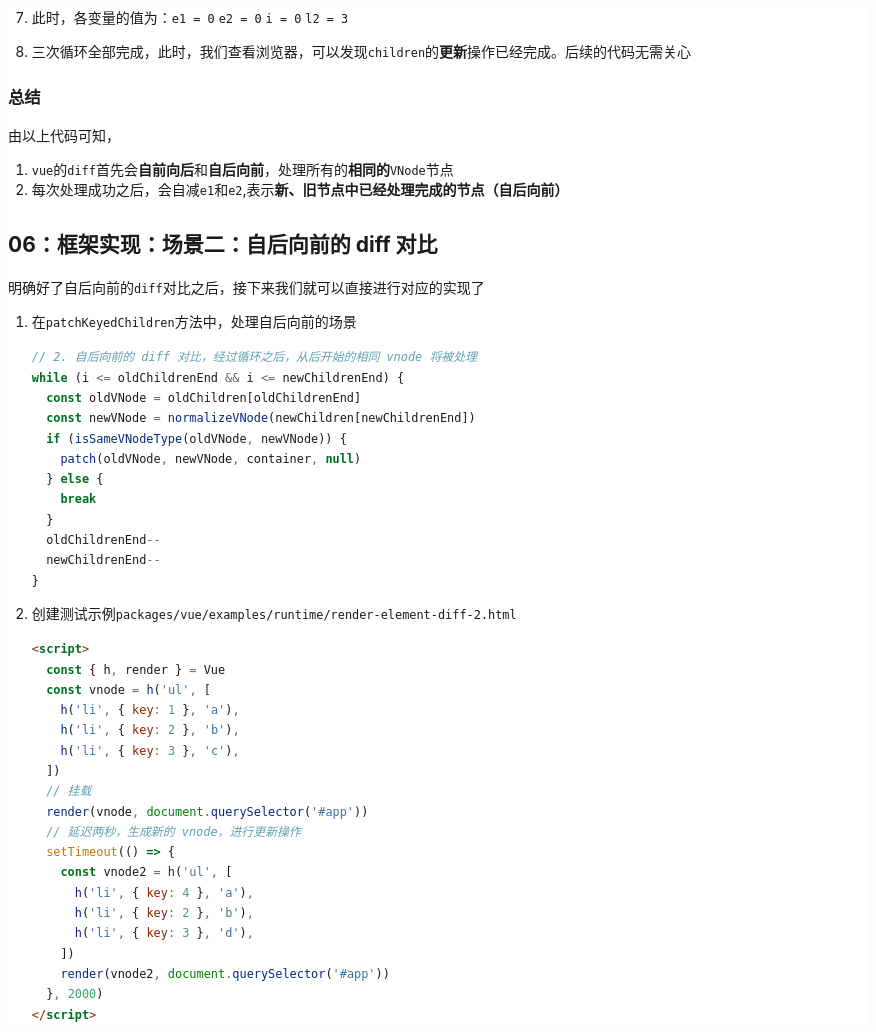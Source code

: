 7. 此时，各变量的值为：`e1 = 0` `e2 = 0` `i = 0` `l2 = 3`

8. 三次循环全部完成，此时，我们查看浏览器，可以发现`children`的**更新**操作已经完成。后续的代码无需关心

### 总结

由以上代码可知，

1. `vue`的`diff`首先会**自前向后**和**自后向前**，处理所有的**相同的**`VNode`节点
2. 每次处理成功之后，会自减`e1`和`e2`,表示**新、旧节点中已经处理完成的节点（自后向前）**

## 06：框架实现：场景二：自后向前的 diff 对比

明确好了自后向前的`diff`对比之后，接下来我们就可以直接进行对应的实现了

1. 在`patchKeyedChildren`方法中，处理自后向前的场景

   ```typescript
   // 2. 自后向前的 diff 对比，经过循环之后，从后开始的相同 vnode 将被处理
   while (i <= oldChildrenEnd && i <= newChildrenEnd) {
     const oldVNode = oldChildren[oldChildrenEnd]
     const newVNode = normalizeVNode(newChildren[newChildrenEnd])
     if (isSameVNodeType(oldVNode, newVNode)) {
       patch(oldVNode, newVNode, container, null)
     } else {
       break
     }
     oldChildrenEnd--
     newChildrenEnd--
   }
   ```

2. 创建测试示例`packages/vue/examples/runtime/render-element-diff-2.html`

   ```html
   <script>
     const { h, render } = Vue
     const vnode = h('ul', [
       h('li', { key: 1 }, 'a'),
       h('li', { key: 2 }, 'b'),
       h('li', { key: 3 }, 'c'),
     ])
     // 挂载
     render(vnode, document.querySelector('#app'))
     // 延迟两秒，生成新的 vnode，进行更新操作
     setTimeout(() => {
       const vnode2 = h('ul', [
         h('li', { key: 4 }, 'a'),
         h('li', { key: 2 }, 'b'),
         h('li', { key: 3 }, 'd'),
       ])
       render(vnode2, document.querySelector('#app'))
     }, 2000)
   </script>
   ```

